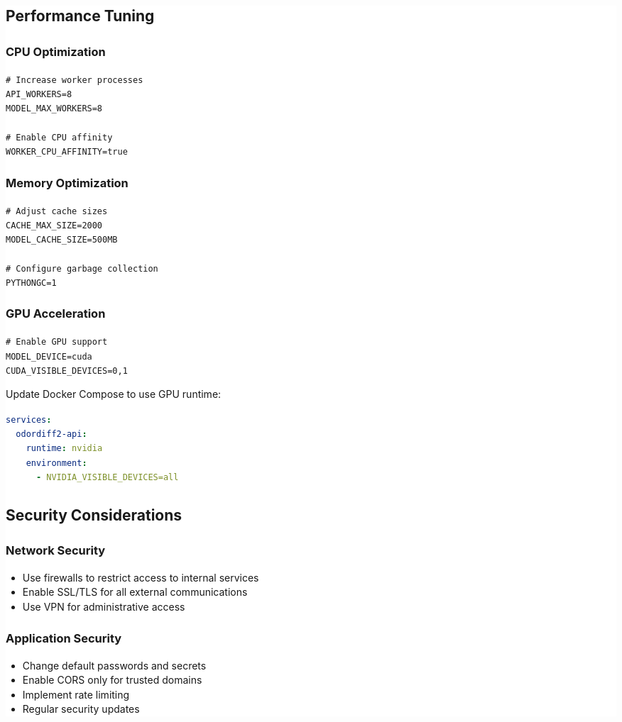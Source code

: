 ## Performance Tuning

### CPU Optimization

```env
# Increase worker processes
API_WORKERS=8
MODEL_MAX_WORKERS=8

# Enable CPU affinity
WORKER_CPU_AFFINITY=true
```

### Memory Optimization

```env
# Adjust cache sizes
CACHE_MAX_SIZE=2000
MODEL_CACHE_SIZE=500MB

# Configure garbage collection
PYTHONGC=1
```

### GPU Acceleration

```env
# Enable GPU support
MODEL_DEVICE=cuda
CUDA_VISIBLE_DEVICES=0,1
```

Update Docker Compose to use GPU runtime:

```yaml
services:
  odordiff2-api:
    runtime: nvidia
    environment:
      - NVIDIA_VISIBLE_DEVICES=all
```

## Security Considerations

### Network Security

- Use firewalls to restrict access to internal services
- Enable SSL/TLS for all external communications
- Use VPN for administrative access

### Application Security

- Change default passwords and secrets
- Enable CORS only for trusted domains
- Implement rate limiting
- Regular security updates

